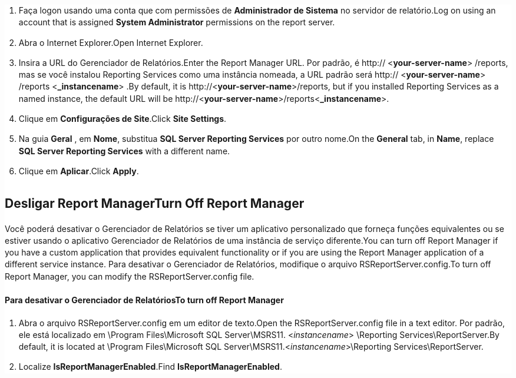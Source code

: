 1.  <span data-ttu-id="ad325-210">Faça logon usando uma conta que com permissões de **Administrador de Sistema** no servidor de relatório.</span><span class="sxs-lookup"><span data-stu-id="ad325-210">Log on using an account that is assigned **System Administrator** permissions on the report server.</span></span>  
  
2.  <span data-ttu-id="ad325-211">Abra o Internet Explorer.</span><span class="sxs-lookup"><span data-stu-id="ad325-211">Open Internet Explorer.</span></span>  
  
3.  <span data-ttu-id="ad325-212">Insira a URL do Gerenciador de Relatórios.</span><span class="sxs-lookup"><span data-stu-id="ad325-212">Enter the Report Manager URL.</span></span> <span data-ttu-id="ad325-213">Por padrão, é http:// \<**your-server-name**> /reports, mas se você instalou Reporting Services como uma instância nomeada, a URL padrão será http:// \<**your-server-name**> /reports \<**_instancename**> .</span><span class="sxs-lookup"><span data-stu-id="ad325-213">By default, it is http://\<**your-server-name**>/reports, but if you installed Reporting Services as a named instance, the default URL will be http://\<**your-server-name**>/reports\<**_instancename**>.</span></span>  
  
4.  <span data-ttu-id="ad325-214">Clique em **Configurações de Site**.</span><span class="sxs-lookup"><span data-stu-id="ad325-214">Click **Site Settings**.</span></span>  
  
5.  <span data-ttu-id="ad325-215">Na guia **Geral** , em **Nome**, substitua **SQL Server Reporting Services** por outro nome.</span><span class="sxs-lookup"><span data-stu-id="ad325-215">On the **General** tab, in **Name**, replace **SQL Server Reporting Services** with a different name.</span></span>  
  
6.  <span data-ttu-id="ad325-216">Clique em **Aplicar**.</span><span class="sxs-lookup"><span data-stu-id="ad325-216">Click **Apply**.</span></span>  
  
##  <a name="turn-off-report-manager"></a><a name="DisableRM"></a><span data-ttu-id="ad325-217">Desligar Report Manager</span><span class="sxs-lookup"><span data-stu-id="ad325-217">Turn Off Report Manager</span></span>  
 <span data-ttu-id="ad325-218">Você poderá desativar o Gerenciador de Relatórios se tiver um aplicativo personalizado que forneça funções equivalentes ou se estiver usando o aplicativo Gerenciador de Relatórios de uma instância de serviço diferente.</span><span class="sxs-lookup"><span data-stu-id="ad325-218">You can turn off Report Manager if you have a custom application that provides equivalent functionality or if you are using the Report Manager application of a different service instance.</span></span> <span data-ttu-id="ad325-219">Para desativar o Gerenciador de Relatórios, modifique o arquivo RSReportServer.config.</span><span class="sxs-lookup"><span data-stu-id="ad325-219">To turn off Report Manager, you can modify the RSReportServer.config file.</span></span>  
  
#### <a name="to-turn-off-report-manager"></a><span data-ttu-id="ad325-220">Para desativar o Gerenciador de Relatórios</span><span class="sxs-lookup"><span data-stu-id="ad325-220">To turn off Report Manager</span></span>  
  
1.  <span data-ttu-id="ad325-221">Abra o arquivo RSReportServer.config em um editor de texto.</span><span class="sxs-lookup"><span data-stu-id="ad325-221">Open the RSReportServer.config file in a text editor.</span></span> <span data-ttu-id="ad325-222">Por padrão, ele está localizado em \Program Files\Microsoft SQL Server\MSRS11. \<*instancename*> \Reporting Services\ReportServer.</span><span class="sxs-lookup"><span data-stu-id="ad325-222">By default, it is located at \Program Files\Microsoft SQL Server\MSRS11.\<*instancename*>\Reporting Services\ReportServer.</span></span>  
  
2.  <span data-ttu-id="ad325-223">Localize **IsReportManagerEnabled**.</span><span class="sxs-lookup"><span data-stu-id="ad325-223">Find **IsReportManagerEnabled**.</span></span>  
  